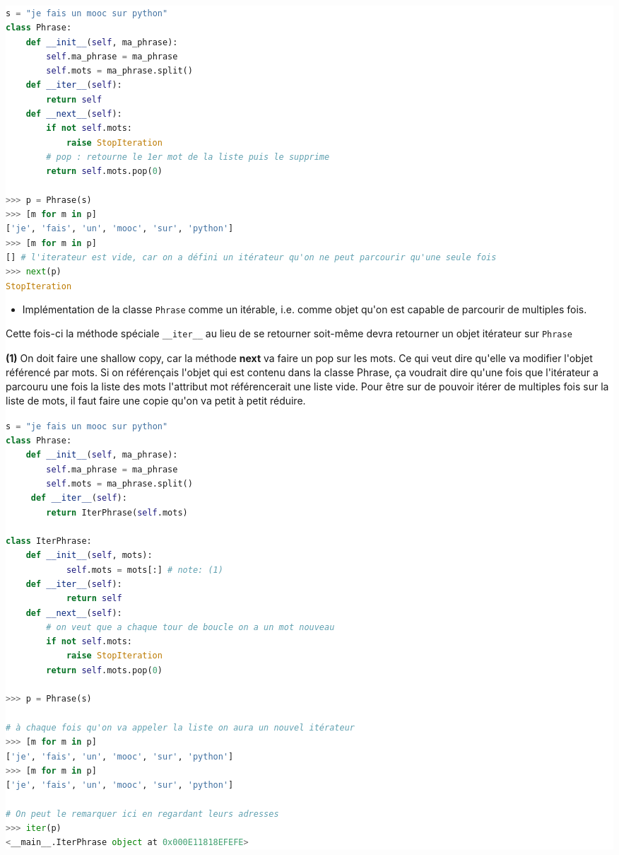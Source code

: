 ```python
s = "je fais un mooc sur python"
class Phrase:
    def __init__(self, ma_phrase):
        self.ma_phrase = ma_phrase
        self.mots = ma_phrase.split()
    def __iter__(self):
        return self
    def __next__(self):
        if not self.mots:
            raise StopIteration
        # pop : retourne le 1er mot de la liste puis le supprime
        return self.mots.pop(0) 
    
>>> p = Phrase(s)
>>> [m for m in p]
['je', 'fais', 'un', 'mooc', 'sur', 'python']
>>> [m for m in p]
[] # l'iterateur est vide, car on a défini un itérateur qu'on ne peut parcourir qu'une seule fois
>>> next(p)
StopIteration
```

- Implémentation de la classe ```Phrase``` comme un itérable, i.e. comme objet qu'on est capable de parcourir de multiples fois.

Cette fois-ci la méthode spéciale ```__iter__``` au lieu de se retourner soit-même devra retourner un objet itérateur sur ```Phrase```

**(1)** On doit faire une shallow copy, car la méthode __next__ va faire un pop sur les mots. Ce qui veut dire qu'elle va modifier l'objet référencé par mots. Si on référençais l'objet qui est contenu dans la classe Phrase, ça voudrait dire qu'une fois que l'itérateur a parcouru une fois la liste des mots l'attribut mot référencerait une liste vide. Pour être sur de pouvoir itérer de multiples fois sur la liste de mots, il faut faire une copie qu'on va petit à petit réduire.

```python
s = "je fais un mooc sur python"
class Phrase:
    def __init__(self, ma_phrase):
        self.ma_phrase = ma_phrase
        self.mots = ma_phrase.split()    
     def __iter__(self):
        return IterPhrase(self.mots)
    
class IterPhrase:
    def __init__(self, mots):
            self.mots = mots[:] # note: (1)
    def __iter__(self):
            return self
    def __next__(self):
        # on veut que a chaque tour de boucle on a un mot nouveau
        if not self.mots:
            raise StopIteration
        return self.mots.pop(0) 
    
>>> p = Phrase(s)

# à chaque fois qu'on va appeler la liste on aura un nouvel itérateur
>>> [m for m in p]
['je', 'fais', 'un', 'mooc', 'sur', 'python']
>>> [m for m in p]
['je', 'fais', 'un', 'mooc', 'sur', 'python']

# On peut le remarquer ici en regardant leurs adresses
>>> iter(p)
<__main__.IterPhrase object at 0x000E11818EFEFE>
```